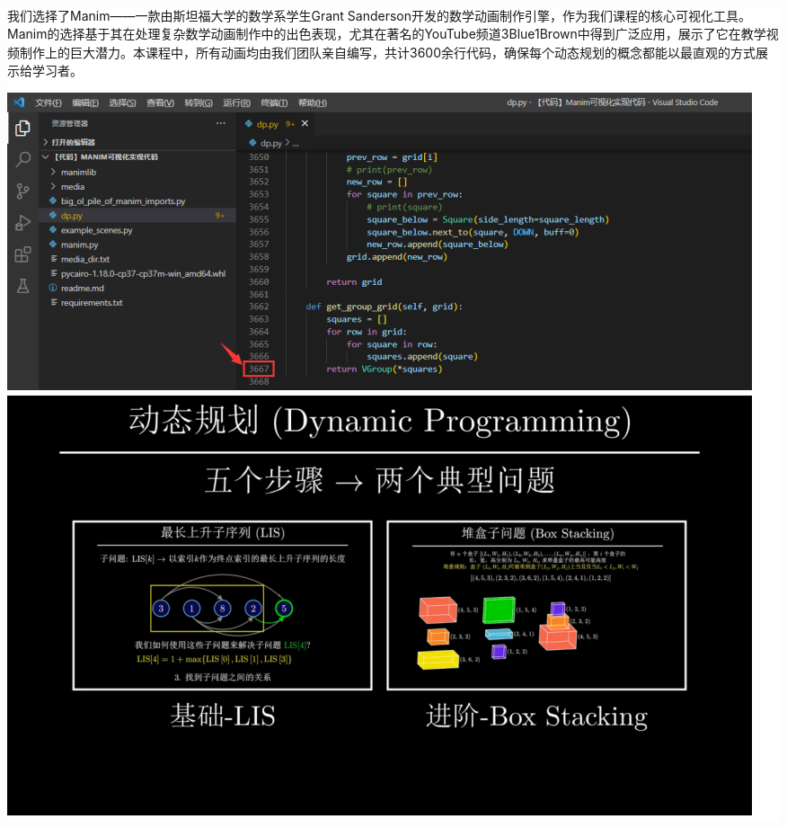 我们选择了Manim——一款由斯坦福大学的数学系学生Grant Sanderson开发的数学动画制作引擎，作为我们课程的核心可视化工具。Manim的选择基于其在处理复杂数学动画制作中的出色表现，尤其在著名的YouTube频道3Blue1Brown中得到广泛应用，展示了它在教学视频制作上的巨大潜力。本课程中，所有动画均由我们团队亲自编写，共计3600余行代码，确保每个动态规划的概念都能以最直观的方式展示给学习者。

![1716734015730](image/README/1716734015730.png)
![1716734025321](image/README/1716734025321.png)